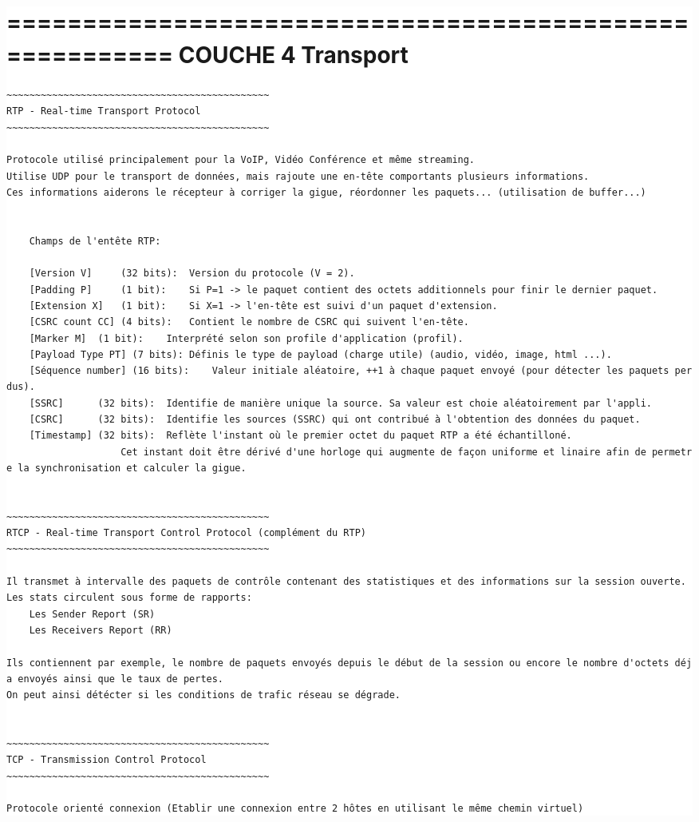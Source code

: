 ========================================================
	COUCHE 4	Transport
========================================================

	~~~~~~~~~~~~~~~~~~~~~~~~~~~~~~~~~~~~~~~~~~~~~~
	RTP - Real-time Transport Protocol
	~~~~~~~~~~~~~~~~~~~~~~~~~~~~~~~~~~~~~~~~~~~~~~
	
	Protocole utilisé principalement pour la VoIP, Vidéo Conférence et même streaming.
	Utilise UDP pour le transport de données, mais rajoute une en-tête comportants plusieurs informations.
	Ces informations aiderons le récepteur à corriger la gigue, réordonner les paquets... (utilisation de buffer...)
	
	
		Champs de l'entête RTP:
	
		[Version V] 	(32 bits):	Version du protocole (V = 2).
		[Padding P] 	(1 bit):	Si P=1 -> le paquet contient des octets additionnels pour finir le dernier paquet.
		[Extension X] 	(1 bit):	Si X=1 -> l'en-tête est suivi d'un paquet d'extension.
		[CSRC count CC] (4 bits):	Contient le nombre de CSRC qui suivent l'en-tête.
		[Marker M] 	(1 bit):	Interprété selon son profile d'application (profil).
		[Payload Type PT] (7 bits):	Définis le type de payload (charge utile) (audio, vidéo, image, html ...).
		[Séquence number] (16 bits):	Valeur initiale aléatoire, ++1 à chaque paquet envoyé (pour détecter les paquets perdus).
		[SSRC]		(32 bits):	Identifie de manière unique la source. Sa valeur est choie aléatoirement par l'appli.
		[CSRC]		(32 bits):	Identifie les sources (SSRC) qui ont contribué à l'obtention des données du paquet.
		[Timestamp]	(32 bits):	Reflète l'instant où le premier octet du paquet RTP a été échantilloné. 
						Cet instant doit être dérivé d'une horloge qui augmente de façon uniforme et linaire afin de permetre la synchronisation et calculer la gigue.
	
	
	~~~~~~~~~~~~~~~~~~~~~~~~~~~~~~~~~~~~~~~~~~~~~~
	RTCP - Real-time Transport Control Protocol (complément du RTP)
	~~~~~~~~~~~~~~~~~~~~~~~~~~~~~~~~~~~~~~~~~~~~~~

	Il transmet à intervalle des paquets de contrôle contenant des statistiques et des informations sur la session ouverte. 
	Les stats circulent sous forme de rapports:
		Les Sender Report (SR)
		Les Receivers Report (RR)
		
	Ils contiennent par exemple, le nombre de paquets envoyés depuis le début de la session ou encore le nombre d'octets déja envoyés ainsi que le taux de pertes.
	On peut ainsi détécter si les conditions de trafic réseau se dégrade.
	

	~~~~~~~~~~~~~~~~~~~~~~~~~~~~~~~~~~~~~~~~~~~~~~
	TCP - Transmission Control Protocol
	~~~~~~~~~~~~~~~~~~~~~~~~~~~~~~~~~~~~~~~~~~~~~~

	Protocole orienté connexion (Etablir une connexion entre 2 hôtes en utilisant le même chemin virtuel)
